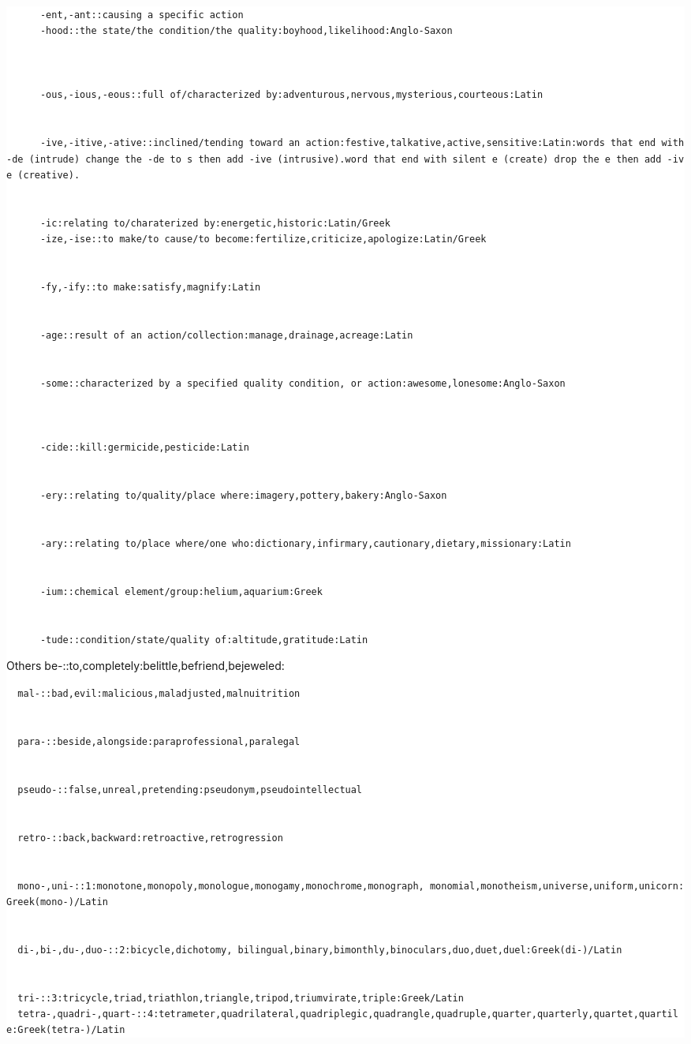 
          -ent,-ant::causing a specific action
          -hood::the state/the condition/the quality:boyhood,likelihood:Anglo-Saxon


          
          -ous,-ious,-eous::full of/characterized by:adventurous,nervous,mysterious,courteous:Latin


          -ive,-itive,-ative::inclined/tending toward an action:festive,talkative,active,sensitive:Latin:words that end with -de (intrude) change the -de to s then add -ive (intrusive).word that end with silent e (create) drop the e then add -ive (creative).


          -ic:relating to/charaterized by:energetic,historic:Latin/Greek
          -ize,-ise::to make/to cause/to become:fertilize,criticize,apologize:Latin/Greek


          -fy,-ify::to make:satisfy,magnify:Latin


          -age::result of an action/collection:manage,drainage,acreage:Latin


          -some::characterized by a specified quality condition, or action:awesome,lonesome:Anglo-Saxon


          
          -cide::kill:germicide,pesticide:Latin


          -ery::relating to/quality/place where:imagery,pottery,bakery:Anglo-Saxon


          -ary::relating to/place where/one who:dictionary,infirmary,cautionary,dietary,missionary:Latin


          -ium::chemical element/group:helium,aquarium:Greek


          -tude::condition/state/quality of:altitude,gratitude:Latin


          
          
  Others
      be-::to,completely:belittle,befriend,bejeweled:


      mal-::bad,evil:malicious,maladjusted,malnuitrition


      para-::beside,alongside:paraprofessional,paralegal


      pseudo-::false,unreal,pretending:pseudonym,pseudointellectual


      retro-::back,backward:retroactive,retrogression


      mono-,uni-::1:monotone,monopoly,monologue,monogamy,monochrome,monograph, monomial,monotheism,universe,uniform,unicorn:Greek(mono-)/Latin


      di-,bi-,du-,duo-::2:bicycle,dichotomy, bilingual,binary,bimonthly,binoculars,duo,duet,duel:Greek(di-)/Latin 


      tri-::3:tricycle,triad,triathlon,triangle,tripod,triumvirate,triple:Greek/Latin
      tetra-,quadri-,quart-::4:tetrameter,quadrilateral,quadriplegic,quadrangle,quadruple,quarter,quarterly,quartet,quartile:Greek(tetra-)/Latin
